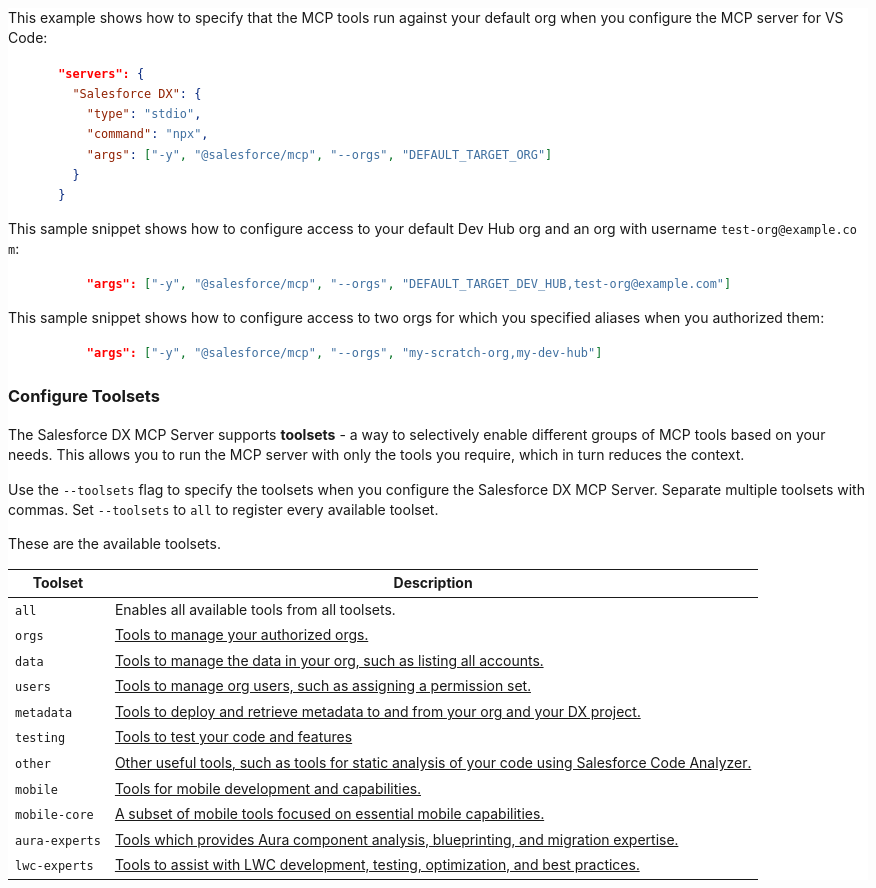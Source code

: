 This example shows how to specify that the MCP tools run against your default org when you configure the MCP server for VS Code:

```json
       "servers": {
         "Salesforce DX": {
           "type": "stdio",
           "command": "npx",
           "args": ["-y", "@salesforce/mcp", "--orgs", "DEFAULT_TARGET_ORG"]
         }
       }
```

This sample snippet shows how to configure access to your default Dev Hub org and an org with username `test-org@example.com`:

```json
           "args": ["-y", "@salesforce/mcp", "--orgs", "DEFAULT_TARGET_DEV_HUB,test-org@example.com"]
```

This sample snippet shows how to configure access to two orgs for which you specified aliases when you authorized them:

```json
           "args": ["-y", "@salesforce/mcp", "--orgs", "my-scratch-org,my-dev-hub"]
```

### Configure Toolsets

The Salesforce DX MCP Server supports **toolsets** - a way to selectively enable different groups of MCP tools based on your needs. This allows you to run the MCP server with only the tools you require, which in turn reduces the context.

Use the `--toolsets` flag to specify the toolsets when you configure the Salesforce DX MCP Server. Separate multiple toolsets with commas. Set `--toolsets` to `all` to register every available toolset.

These are the available toolsets.

| Toolset| Description|
| ----- | ----- |
| `all` | Enables all available tools from all toolsets. |
| `orgs` | [Tools to manage your authorized orgs.](README.md#orgs-toolset)|
| `data` | [Tools to manage the data in your org, such as listing all accounts.](README.md#data-toolset)|
| `users` | [Tools to manage org users, such as assigning a permission set.](README.md#users-toolset)|
| `metadata` | [Tools to deploy and retrieve metadata to and from your org and your DX project.](README.md#metadata-toolset)|
| `testing` | [Tools to test your code and features](README.md#testing-toolset)|
| `other` | [Other useful tools, such as tools for static analysis of your code using Salesforce Code Analyzer.](README.md#other-toolset)|
| `mobile` | [Tools for mobile development and capabilities.](README.md#mobile-toolset)|
| `mobile-core` | [A subset of mobile tools focused on essential mobile capabilities.](README.md#mobile-core-toolset)|
| `aura-experts` | [Tools which provides Aura component analysis, blueprinting, and migration expertise.](README.md#aura-experts-toolset)|
| `lwc-experts`  | [Tools to assist with LWC development, testing, optimization, and best practices.](README.md#lwc-experts-toolset)|
